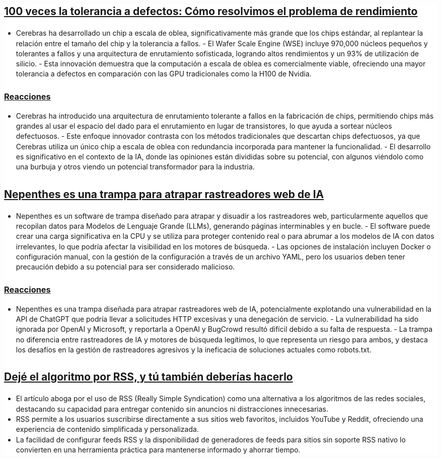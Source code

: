 ## [100 veces la tolerancia a defectos: Cómo resolvimos el problema de rendimiento](https://cerebras.ai/blog/100x-defect-tolerance-how-cerebras-solved-the-yield-problem)

- Cerebras ha desarrollado un chip a escala de oblea, significativamente más grande que los chips estándar, al replantear la relación entre el tamaño del chip y la tolerancia a fallos. - El Wafer Scale Engine (WSE) incluye 970,000 núcleos pequeños y tolerantes a fallos y una arquitectura de enrutamiento sofisticada, logrando altos rendimientos y un 93% de utilización de silicio. - Esta innovación demuestra que la computación a escala de oblea es comercialmente viable, ofreciendo una mayor tolerancia a defectos en comparación con las GPU tradicionales como la H100 de Nvidia.

### [Reacciones](https://news.ycombinator.com/item?id=42717165)

- Cerebras ha introducido una arquitectura de enrutamiento tolerante a fallos en la fabricación de chips, permitiendo chips más grandes al usar el espacio del dado para el enrutamiento en lugar de transistores, lo que ayuda a sortear núcleos defectuosos. - Este enfoque innovador contrasta con los métodos tradicionales que descartan chips defectuosos, ya que Cerebras utiliza un único chip a escala de oblea con redundancia incorporada para mantener la funcionalidad. - El desarrollo es significativo en el contexto de la IA, donde las opiniones están divididas sobre su potencial, con algunos viéndolo como una burbuja y otros viendo un potencial transformador para la industria.

## [Nepenthes es una trampa para atrapar rastreadores web de IA](https://zadzmo.org/code/nepenthes/)

- Nepenthes es un software de trampa diseñado para atrapar y disuadir a los rastreadores web, particularmente aquellos que recopilan datos para Modelos de Lenguaje Grande (LLMs), generando páginas interminables y en bucle. - El software puede crear una carga significativa en la CPU y se utiliza para proteger contenido real o para abrumar a los modelos de IA con datos irrelevantes, lo que podría afectar la visibilidad en los motores de búsqueda. - Las opciones de instalación incluyen Docker o configuración manual, con la gestión de la configuración a través de un archivo YAML, pero los usuarios deben tener precaución debido a su potencial para ser considerado malicioso.

### [Reacciones](https://news.ycombinator.com/item?id=42725147)

- Nepenthes es una trampa diseñada para atrapar rastreadores web de IA, potencialmente explotando una vulnerabilidad en la API de ChatGPT que podría llevar a solicitudes HTTP excesivas y una denegación de servicio. - La vulnerabilidad ha sido ignorada por OpenAI y Microsoft, y reportarla a OpenAI y BugCrowd resultó difícil debido a su falta de respuesta. - La trampa no diferencia entre rastreadores de IA y motores de búsqueda legítimos, lo que representa un riesgo para ambos, y destaca los desafíos en la gestión de rastreadores agresivos y la ineficacia de soluciones actuales como robots.txt.

## [Dejé el algoritmo por RSS, y tú también deberías hacerlo](https://joeyehand.com/blog/2025/01/15/i-ditched-the-algorithm-for-rssand-you-should-too/)

- El artículo aboga por el uso de RSS (Really Simple Syndication) como una alternativa a los algoritmos de las redes sociales, destacando su capacidad para entregar contenido sin anuncios ni distracciones innecesarias.
- RSS permite a los usuarios suscribirse directamente a sus sitios web favoritos, incluidos YouTube y Reddit, ofreciendo una experiencia de contenido simplificada y personalizada.
- La facilidad de configurar feeds RSS y la disponibilidad de generadores de feeds para sitios sin soporte RSS nativo lo convierten en una herramienta práctica para mantenerse informado y ahorrar tiempo.
